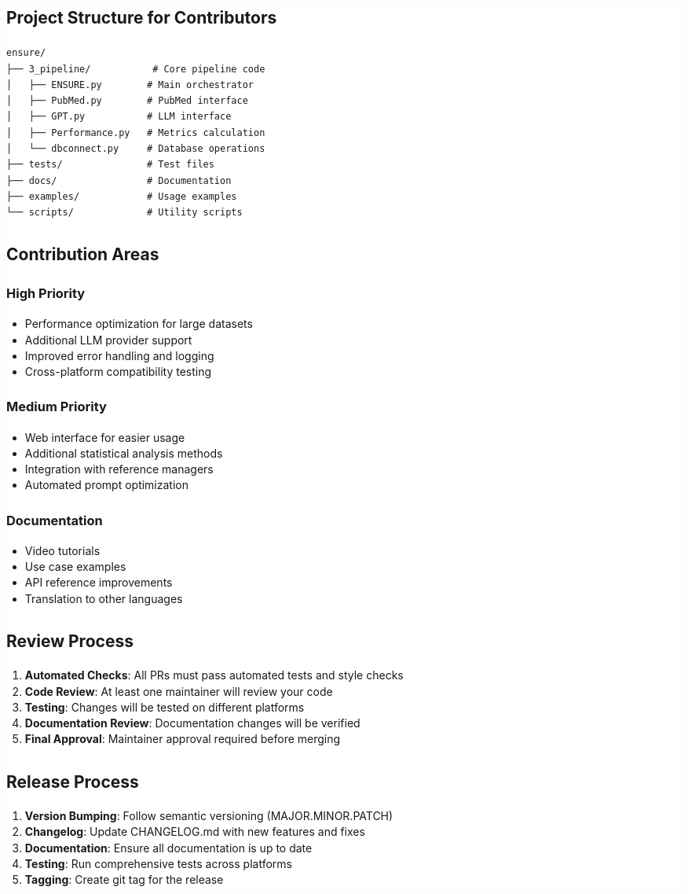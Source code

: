 ## Project Structure for Contributors

```
ensure/
├── 3_pipeline/           # Core pipeline code
│   ├── ENSURE.py        # Main orchestrator
│   ├── PubMed.py        # PubMed interface
│   ├── GPT.py           # LLM interface  
│   ├── Performance.py   # Metrics calculation
│   └── dbconnect.py     # Database operations
├── tests/               # Test files
├── docs/                # Documentation
├── examples/            # Usage examples
└── scripts/             # Utility scripts
```

## Contribution Areas

### High Priority
- Performance optimization for large datasets
- Additional LLM provider support
- Improved error handling and logging
- Cross-platform compatibility testing

### Medium Priority
- Web interface for easier usage
- Additional statistical analysis methods
- Integration with reference managers
- Automated prompt optimization

### Documentation
- Video tutorials
- Use case examples
- API reference improvements
- Translation to other languages

## Review Process

1. **Automated Checks**: All PRs must pass automated tests and style checks
2. **Code Review**: At least one maintainer will review your code
3. **Testing**: Changes will be tested on different platforms
4. **Documentation Review**: Documentation changes will be verified
5. **Final Approval**: Maintainer approval required before merging

## Release Process

1. **Version Bumping**: Follow semantic versioning (MAJOR.MINOR.PATCH)
2. **Changelog**: Update CHANGELOG.md with new features and fixes
3. **Documentation**: Ensure all documentation is up to date
4. **Testing**: Run comprehensive tests across platforms
5. **Tagging**: Create git tag for the release
